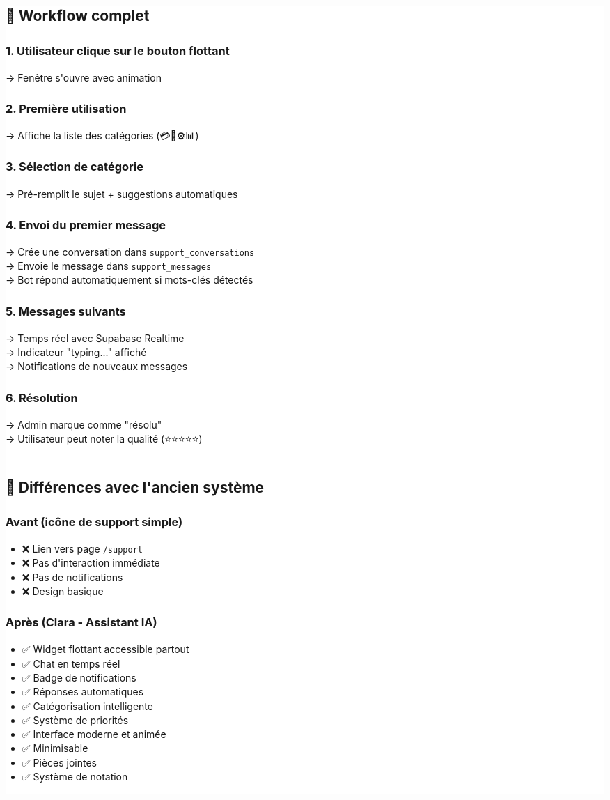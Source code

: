 
## 🎯 Workflow complet

### 1. **Utilisateur clique sur le bouton flottant**
→ Fenêtre s'ouvre avec animation

### 2. **Première utilisation**
→ Affiche la liste des catégories (💳🚗⚙️📊)

### 3. **Sélection de catégorie**
→ Pré-remplit le sujet + suggestions automatiques

### 4. **Envoi du premier message**
→ Crée une conversation dans `support_conversations`  
→ Envoie le message dans `support_messages`  
→ Bot répond automatiquement si mots-clés détectés

### 5. **Messages suivants**
→ Temps réel avec Supabase Realtime  
→ Indicateur "typing..." affiché  
→ Notifications de nouveaux messages

### 6. **Résolution**
→ Admin marque comme "résolu"  
→ Utilisateur peut noter la qualité (⭐⭐⭐⭐⭐)

---

## 🚀 Différences avec l'ancien système

### Avant (icône de support simple)
- ❌ Lien vers page `/support`
- ❌ Pas d'interaction immédiate
- ❌ Pas de notifications
- ❌ Design basique

### Après (Clara - Assistant IA)
- ✅ Widget flottant accessible partout
- ✅ Chat en temps réel
- ✅ Badge de notifications
- ✅ Réponses automatiques
- ✅ Catégorisation intelligente
- ✅ Système de priorités
- ✅ Interface moderne et animée
- ✅ Minimisable
- ✅ Pièces jointes
- ✅ Système de notation

---